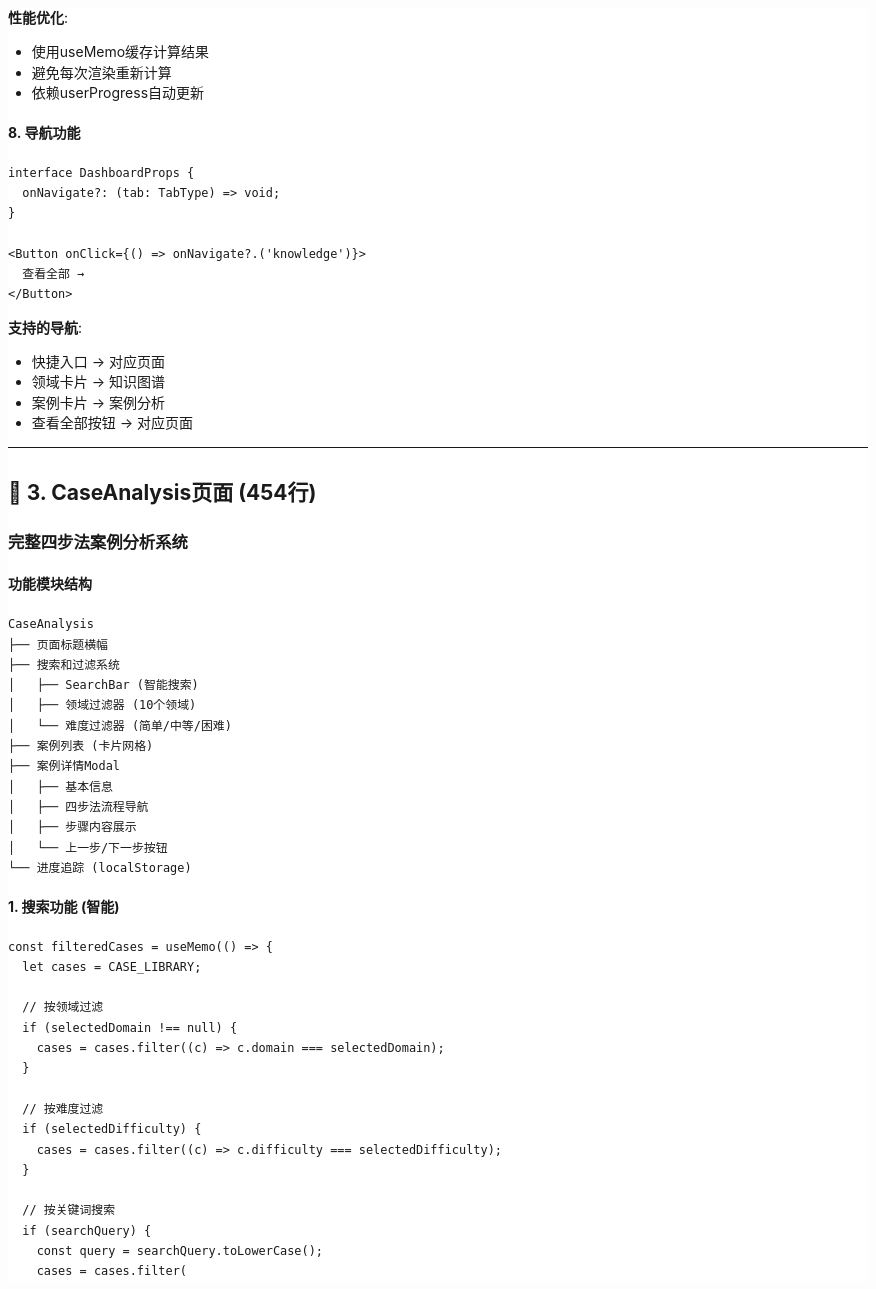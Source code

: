 **性能优化**:
- 使用useMemo缓存计算结果
- 避免每次渲染重新计算
- 依赖userProgress自动更新

#### 8. 导航功能
```tsx
interface DashboardProps {
  onNavigate?: (tab: TabType) => void;
}

<Button onClick={() => onNavigate?.('knowledge')}>
  查看全部 →
</Button>
```

**支持的导航**:
- 快捷入口 → 对应页面
- 领域卡片 → 知识图谱
- 案例卡片 → 案例分析
- 查看全部按钮 → 对应页面

---

## 📂 3. CaseAnalysis页面 (454行)

### 完整四步法案例分析系统

#### 功能模块结构

```
CaseAnalysis
├── 页面标题横幅
├── 搜索和过滤系统
│   ├── SearchBar (智能搜索)
│   ├── 领域过滤器 (10个领域)
│   └── 难度过滤器 (简单/中等/困难)
├── 案例列表 (卡片网格)
├── 案例详情Modal
│   ├── 基本信息
│   ├── 四步法流程导航
│   ├── 步骤内容展示
│   └── 上一步/下一步按钮
└── 进度追踪 (localStorage)
```

#### 1. 搜索功能 (智能)
```tsx
const filteredCases = useMemo(() => {
  let cases = CASE_LIBRARY;

  // 按领域过滤
  if (selectedDomain !== null) {
    cases = cases.filter((c) => c.domain === selectedDomain);
  }

  // 按难度过滤
  if (selectedDifficulty) {
    cases = cases.filter((c) => c.difficulty === selectedDifficulty);
  }

  // 按关键词搜索
  if (searchQuery) {
    const query = searchQuery.toLowerCase();
    cases = cases.filter(
```